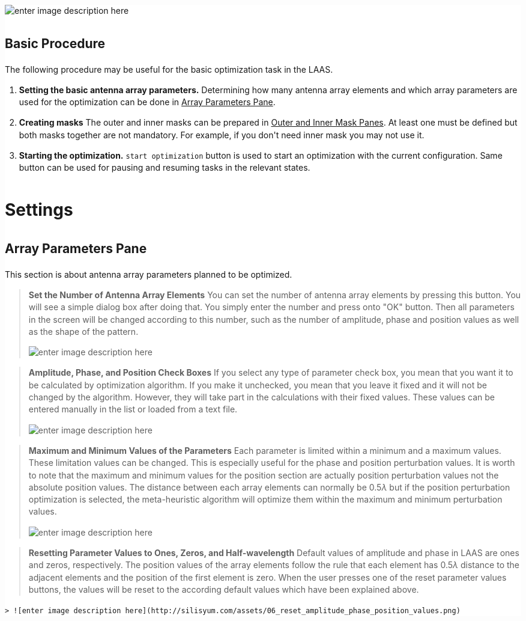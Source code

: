 ![enter image description here](http://silisyum.com/assets/02_continue_optimization.png)

<h2 id="basic-procedure">Basic Procedure</h2>

The following procedure may be useful for the basic optimization task in the LAAS.

1. **Setting the basic antenna array parameters.**
	Determining how many antenna array elements and which array parameters are used for the optimization can be done in [Array Parameters Pane](#array-parameters-pane).

2. **Creating masks**
	The outer and inner masks can be prepared in [Outer and Inner Mask Panes](#outer-and-inner-mask-panes). At least one must be defined but both masks together are not mandatory. For example, if you don't need inner mask you may not use it.

3. **Starting the optimization.**
	`start optimization` button is used to start an optimization with the current configuration. Same button can be used for pausing and resuming tasks in the relevant states.

<h1 id="settings">Settings</h1>

<h2 id="array-parameters-pane">Array Parameters Pane</h2>

This section is about antenna array parameters planned to be optimized.
> **Set the Number of Antenna Array Elements**
> You can set the number of antenna array elements by pressing this button. You will see a simple dialog box after doing that. You simply enter the number and press onto "OK" button. Then all parameters in the screen will be changed according to this number, such as the number of amplitude, phase and position values as well as the shape of the pattern.
>
> ![enter image description here](http://silisyum.com/assets/03_number_of_elements.png)

> **Amplitude, Phase, and Position Check Boxes**
> If you select any type of parameter check box, you mean that you want it to be calculated by optimization algorithm. If you make it unchecked, you mean that you leave it fixed and it will not be changed by the algorithm. However, they will take part in the calculations with their fixed values. These values can be entered manually in the list or loaded from a text file.
>
> ![enter image description here](http://silisyum.com/assets/04_check_boxes.png)

> **Maximum and Minimum Values of the Parameters**
> Each parameter is limited within a minimum and a maximum values. These limitation values can be changed. This is especially useful for the phase and position perturbation values. It is worth to note that the maximum and minimum values for the position section are actually position perturbation values not the absolute position values. The distance between each array elements can normally be $0.5 \lambda$ but if the position perturbation optimization is selected, the meta-heuristic algorithm will optimize them within the maximum and minimum perturbation values.
>
> ![enter image description here](http://silisyum.com/assets/05_max_min.png)

> **Resetting Parameter Values to Ones, Zeros, and Half-wavelength**
> Default values of amplitude and phase in LAAS are ones and zeros, respectively. The position values of the array elements follow the rule that each element has $0.5 \lambda$ distance to the adjacent elements and the position of the first element is zero. When the user presses one of the reset parameter values buttons, the values will be reset to the according default values which have been explained above.
>
	> ![enter image description here](http://silisyum.com/assets/06_reset_amplitude_phase_position_values.png)
